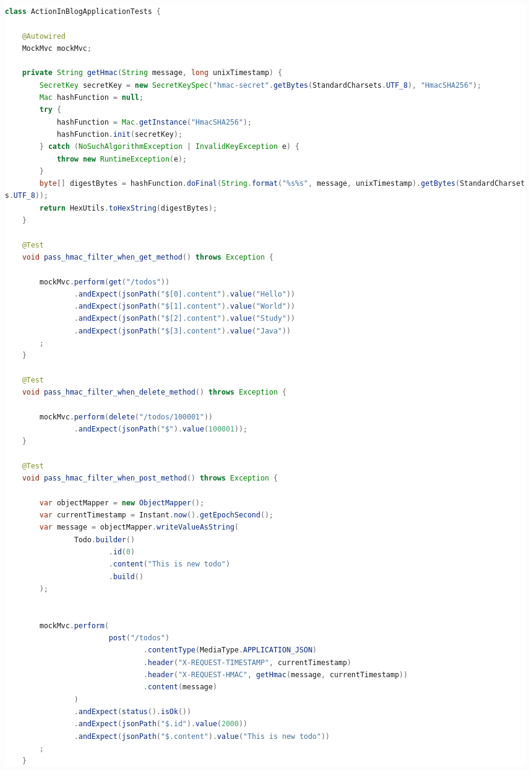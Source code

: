 ```java
class ActionInBlogApplicationTests {

    @Autowired
    MockMvc mockMvc;

    private String getHmac(String message, long unixTimestamp) {
        SecretKey secretKey = new SecretKeySpec("hmac-secret".getBytes(StandardCharsets.UTF_8), "HmacSHA256");
        Mac hashFunction = null;
        try {
            hashFunction = Mac.getInstance("HmacSHA256");
            hashFunction.init(secretKey);
        } catch (NoSuchAlgorithmException | InvalidKeyException e) {
            throw new RuntimeException(e);
        }
        byte[] digestBytes = hashFunction.doFinal(String.format("%s%s", message, unixTimestamp).getBytes(StandardCharsets.UTF_8));
        return HexUtils.toHexString(digestBytes);
    }

    @Test
    void pass_hmac_filter_when_get_method() throws Exception {

        mockMvc.perform(get("/todos"))
                .andExpect(jsonPath("$[0].content").value("Hello"))
                .andExpect(jsonPath("$[1].content").value("World"))
                .andExpect(jsonPath("$[2].content").value("Study"))
                .andExpect(jsonPath("$[3].content").value("Java"))
        ;
    }

    @Test
    void pass_hmac_filter_when_delete_method() throws Exception {

        mockMvc.perform(delete("/todos/100001"))
                .andExpect(jsonPath("$").value(100001));
    }

    @Test
    void pass_hmac_filter_when_post_method() throws Exception {

        var objectMapper = new ObjectMapper();
        var currentTimestamp = Instant.now().getEpochSecond();
        var message = objectMapper.writeValueAsString(
                Todo.builder()
                        .id(0)
                        .content("This is new todo")
                        .build()
        );


        mockMvc.perform(
                        post("/todos")
                                .contentType(MediaType.APPLICATION_JSON)
                                .header("X-REQUEST-TIMESTAMP", currentTimestamp)
                                .header("X-REQUEST-HMAC", getHmac(message, currentTimestamp))
                                .content(message)
                )
                .andExpect(status().isOk())
                .andExpect(jsonPath("$.id").value(2000))
                .andExpect(jsonPath("$.content").value("This is new todo"))
        ;
    }
```

[hash-for-security-link]: https://junhyunny.github.io/information/security/java/hash-for-security/
[get-reader-exception-in-servlet-request-link]: https://junhyunny.github.io/java/spring-boot/get-reader-exception-in-servlet-request/